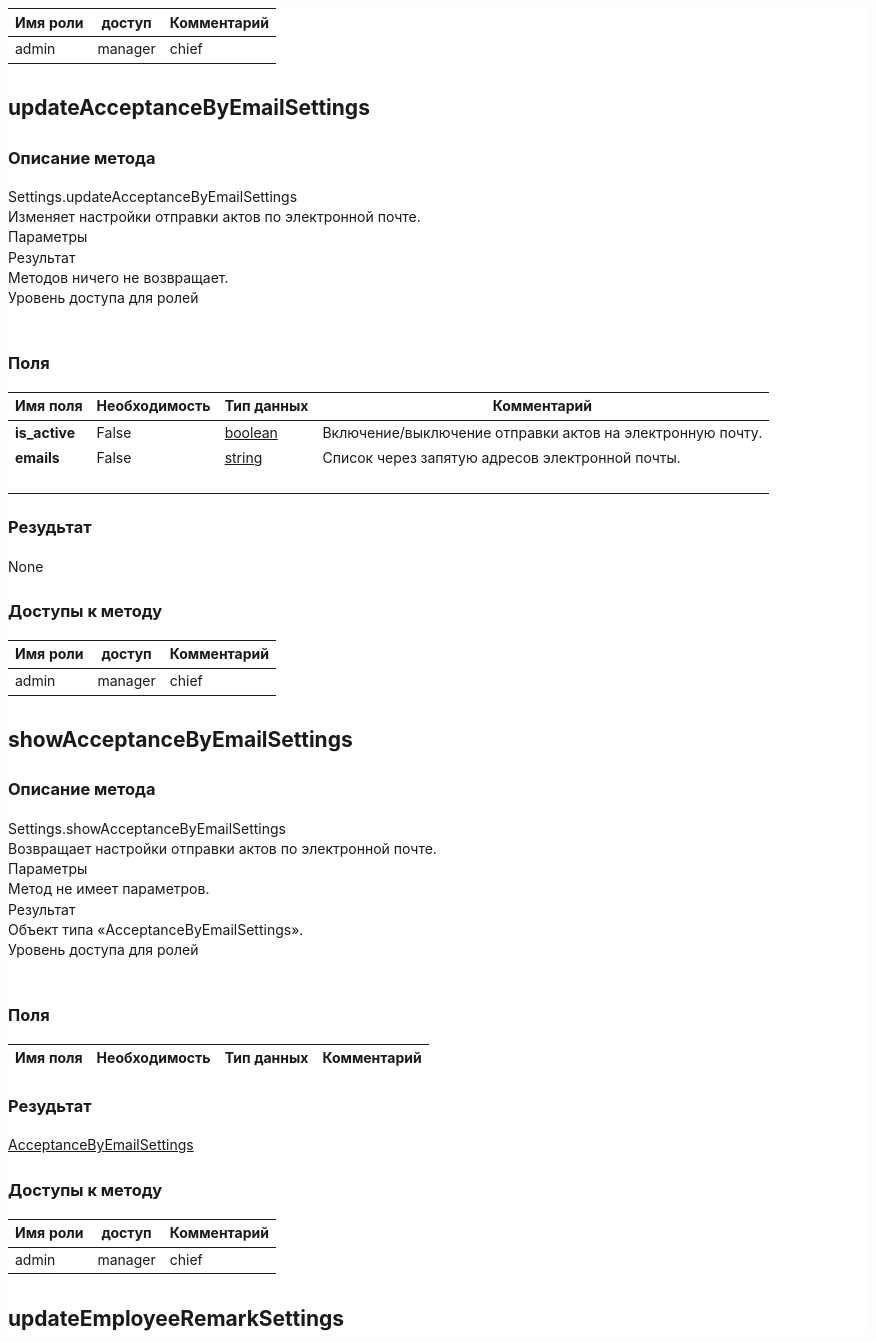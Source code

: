 | Имя роли | доступ | Комментарий |
|---|---|---|
|admin|manager|chief|chief_partner|operator|admin_partner
## updateAcceptanceByEmailSettings

### Описание метода
Settings.updateAcceptanceByEmailSettings<br/>Изменяет настройки отправки актов по электронной почте.<br/>Параметры<br/>Результат<br/>Методов ничего не возвращает.<br/>Уровень доступа для ролей<br/><br/>
### Поля

| Имя поля | Необходимость | Тип данных | Комментарий |
|---|---|---|---|
|**is_active**|False|[boolean](/docs/types/boolean.md)|Включение/выключение отправки актов на электронную почту.<br/>|
|**emails**|False|[string](/docs/types/string.md)|Список через запятую адресов электронной почты.<br/><br/>|

### Резудьтат
None
### Доступы к методу

| Имя роли | доступ | Комментарий |
|---|---|---|
|admin|manager|chief|chief_partner|operator|admin_partner
## showAcceptanceByEmailSettings

### Описание метода
Settings.showAcceptanceByEmailSettings<br/>Возвращает настройки отправки актов по электронной почте.<br/>Параметры<br/>Метод не имеет параметров.<br/>Результат<br/>Объект типа «AcceptanceByEmailSettings».<br/>Уровень доступа для ролей<br/><br/>
### Поля

| Имя поля | Необходимость | Тип данных | Комментарий |
|---|---|---|---|

### Резудьтат
[AcceptanceByEmailSettings](/docs/types/AcceptanceByEmailSettings.md)
### Доступы к методу

| Имя роли | доступ | Комментарий |
|---|---|---|
|admin|manager|chief|chief_partner|operator|admin_partner
## updateEmployeeRemarkSettings
